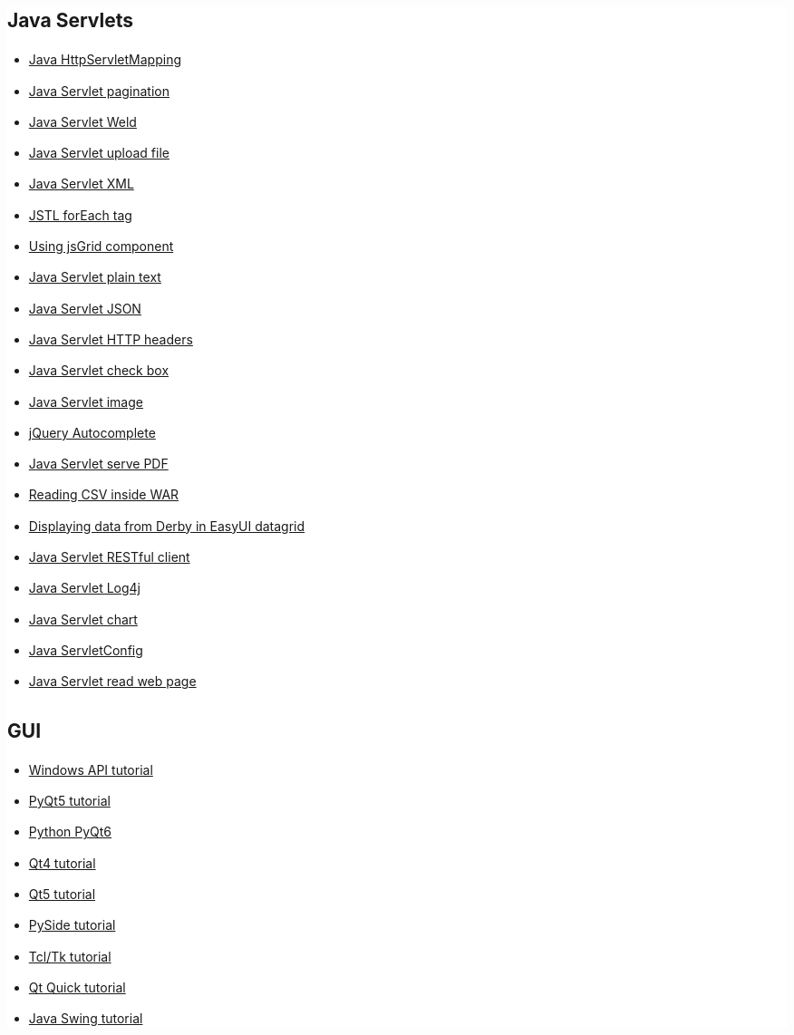 ## Java Servlets

- [Java HttpServletMapping](/java/httpservletmapping/)

- [Java Servlet pagination](/javaservlet/pagination/)

- [Java Servlet Weld](/articles/javaservletweld/)

- [Java Servlet upload file](/javaservlet/uploadfile/)

- [Java Servlet XML](/articles/javaservletservexml/)

- [JSTL forEach tag](/articles/jstlforeach/)

- [Using jsGrid component](/articles/jsgridservlet/)

- [Java Servlet plain text](/javaservlet/plaintext/)

- [Java Servlet JSON](/javaservlet/json/)

- [Java Servlet HTTP headers](/javaservlet/http-headers/)

- [Java Servlet check box](/articles/javaservletcheckbox/)

- [Java Servlet image](/javaservlet/image/)

- [jQuery Autocomplete](/articles/jqueryautocomplete/)

- [Java Servlet serve PDF](/javaservlet/serve-pdf/)

- [Reading CSV inside WAR](/articles/warcsv/)

- [Displaying data from Derby in EasyUI datagrid](/articles/easyuidatagrid/)

- [Java Servlet RESTful client](/javaservlet/restclient/)

- [Java Servlet Log4j](/articles/javaservletlog4j/)

- [Java Servlet chart](/javaservlet/chart/)

- [Java ServletConfig](/articles/javaservletconfig/)

- [Java Servlet read web page](/articles/javaservletreadwebpage/)

## GUI

- [Windows API tutorial](/gui/winapi/)

- [PyQt5 tutorial](/gui/pyqt5/)

- [Python PyQt6](/pyqt6/)

- [Qt4 tutorial](/gui/qt4/)

- [Qt5 tutorial](/gui/qt5/)

- [PySide tutorial](/gui/pysidetutorial/)

- [Tcl/Tk tutorial](/gui/tcltktutorial/)

- [Qt Quick tutorial](/gui/qtquick/)

- [Java Swing tutorial](/javaswing/)
